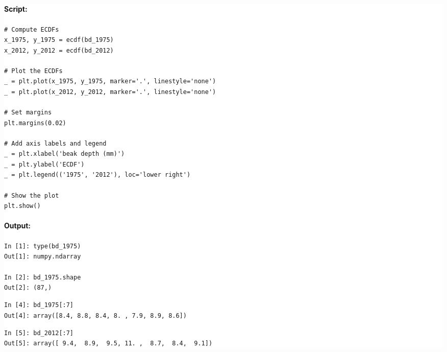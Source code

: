 #### Script:
```
# Compute ECDFs
x_1975, y_1975 = ecdf(bd_1975)
x_2012, y_2012 = ecdf(bd_2012)

# Plot the ECDFs
_ = plt.plot(x_1975, y_1975, marker='.', linestyle='none')
_ = plt.plot(x_2012, y_2012, marker='.', linestyle='none')

# Set margins
plt.margins(0.02)

# Add axis labels and legend
_ = plt.xlabel('beak depth (mm)')
_ = plt.ylabel('ECDF')
_ = plt.legend(('1975', '2012'), loc='lower right')

# Show the plot
plt.show()
```

#### Output:
```
In [1]: type(bd_1975)
Out[1]: numpy.ndarray

In [2]: bd_1975.shape
Out[2]: (87,)
```
```
In [4]: bd_1975[:7]
Out[4]: array([8.4, 8.8, 8.4, 8. , 7.9, 8.9, 8.6])
```
```
In [5]: bd_2012[:7]
Out[5]: array([ 9.4,  8.9,  9.5, 11. ,  8.7,  8.4,  9.1])
```